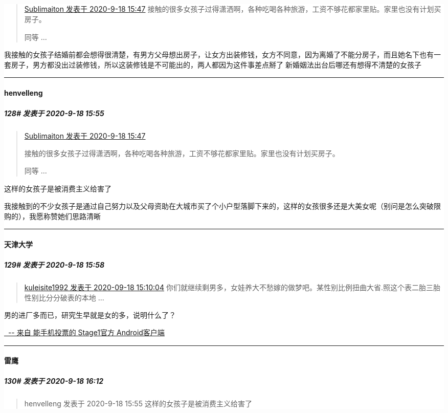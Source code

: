 <blockquote><a href="httphttps://bbs.saraba1st.com/2b/forum.php?mod=redirect&amp;goto=findpost&amp;pid=48777984&amp;ptid=1960506" target="_blank">Sublimaiton 发表于 2020-9-18 15:47</a>
接触的很多女孩子过得潇洒啊，各种吃喝各种旅游，工资不够花都家里贴。家里也没有计划买房子。

同等 ...</blockquote>
我接触的女孩子结婚前都会想得很清楚，有男方父母想出房子，让女方出装修钱，女方不同意，因为离婚了不能分房子，而且她名下也有一套房子，男方都没出过装修钱，所以这装修钱是不可能出的，两人都因为这件事差点掰了
新婚姻法出台后哪还有想得不清楚的女孩子







-----

####  henvelleng  
##### 128#       发表于 2020-9-18 15:55



<blockquote><a href="httphttps://bbs.saraba1st.com/2b/forum.php?mod=redirect&amp;goto=findpost&amp;pid=48777984&amp;ptid=1960506" target="_blank">Sublimaiton 发表于 2020-9-18 15:47</a>

接触的很多女孩子过得潇洒啊，各种吃喝各种旅游，工资不够花都家里贴。家里也没有计划买房子。

同等 ...</blockquote>
这样的女孩子是被消费主义给害了


我接触到的不少女孩子是通过自己努力以及父母资助在大城市买了个小户型落脚下来的，这样的女孩很多还是大美女呢（别问是怎么突破限购的），我愿称赞她们思路清晰







-----

####  天津大学  
##### 129#       发表于 2020-9-18 15:58



<blockquote><a href="httphttps://bbs.saraba1st.com/2b/forum.php?mod=redirect&amp;goto=findpost&amp;pid=48777659&amp;ptid=1960506" target="_blank">kuleisite1992 发表于 2020-09-18 15:10:04</a>
你们就继续剩男多，女娃养大不愁嫁的做梦吧。某性别比例扭曲大省.照这个表二胎三胎性别比分分破表的本地 ...</blockquote>男的进厂多而已，研究生早就是女的多，说明什么了？

[  -- 来自 能手机投票的 Stage1官方 Android客户端](https://www.coolapk.com/apk/140634)







-----

####  雷鹰  
##### 130#       发表于 2020-9-18 16:12



<blockquote>henvelleng 发表于 2020-9-18 15:55
这样的女孩子是被消费主义给害了
